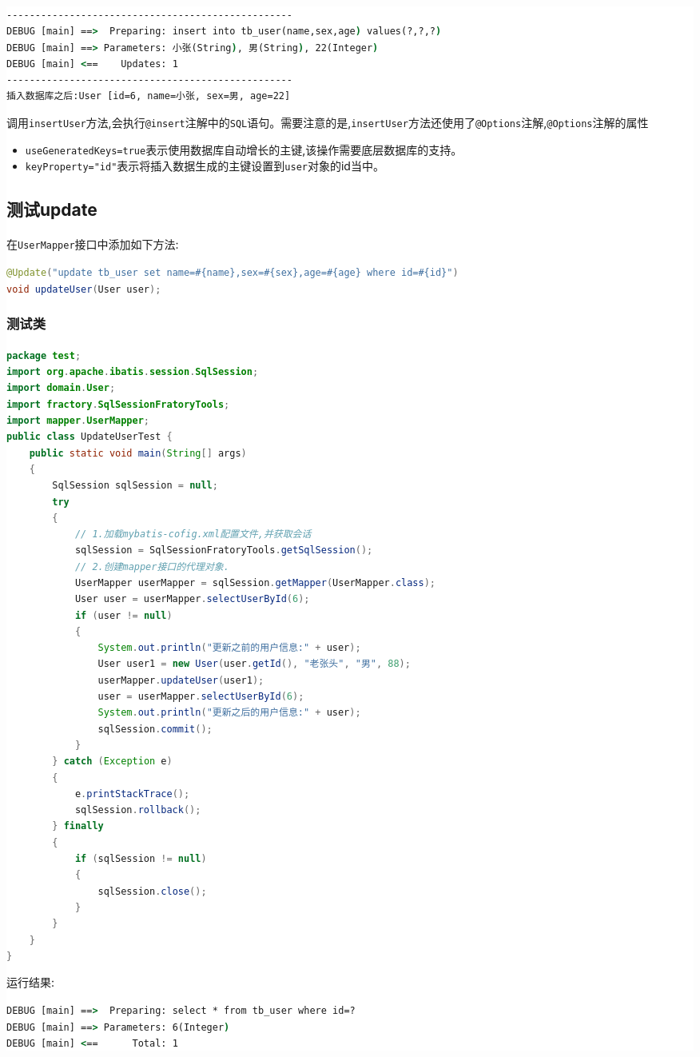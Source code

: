 ```cmd
--------------------------------------------------
DEBUG [main] ==>  Preparing: insert into tb_user(name,sex,age) values(?,?,?) 
DEBUG [main] ==> Parameters: 小张(String), 男(String), 22(Integer)
DEBUG [main] <==    Updates: 1
--------------------------------------------------
插入数据库之后:User [id=6, name=小张, sex=男, age=22]
```
调用`insertUser`方法,会执行`@insert`注解中的`SQL`语句。需要注意的是,`insertUser`方法还使用了`@Options`注解,`@Options`注解的属性
- `useGeneratedKeys=true`表示使用数据库自动增长的主键,该操作需要底层数据库的支持。
- `keyProperty="id"`表示将插入数据生成的主键设置到`user`对象的id当中。

## 测试update ##
在`UserMapper`接口中添加如下方法:
```java
@Update("update tb_user set name=#{name},sex=#{sex},age=#{age} where id=#{id}")
void updateUser(User user);
```
### 测试类 ###
```java
package test;
import org.apache.ibatis.session.SqlSession;
import domain.User;
import fractory.SqlSessionFratoryTools;
import mapper.UserMapper;
public class UpdateUserTest {
    public static void main(String[] args)
    {
        SqlSession sqlSession = null;
        try
        {
            // 1.加载mybatis-cofig.xml配置文件,并获取会话
            sqlSession = SqlSessionFratoryTools.getSqlSession();
            // 2.创建mapper接口的代理对象.
            UserMapper userMapper = sqlSession.getMapper(UserMapper.class);
            User user = userMapper.selectUserById(6);
            if (user != null)
            {
                System.out.println("更新之前的用户信息:" + user);
                User user1 = new User(user.getId(), "老张头", "男", 88);
                userMapper.updateUser(user1);
                user = userMapper.selectUserById(6);
                System.out.println("更新之后的用户信息:" + user);
                sqlSession.commit();
            }
        } catch (Exception e)
        {
            e.printStackTrace();
            sqlSession.rollback();
        } finally
        {
            if (sqlSession != null)
            {
                sqlSession.close();
            }
        }
    }
}
```
运行结果:
```cmd
DEBUG [main] ==>  Preparing: select * from tb_user where id=? 
DEBUG [main] ==> Parameters: 6(Integer)
DEBUG [main] <==      Total: 1
```